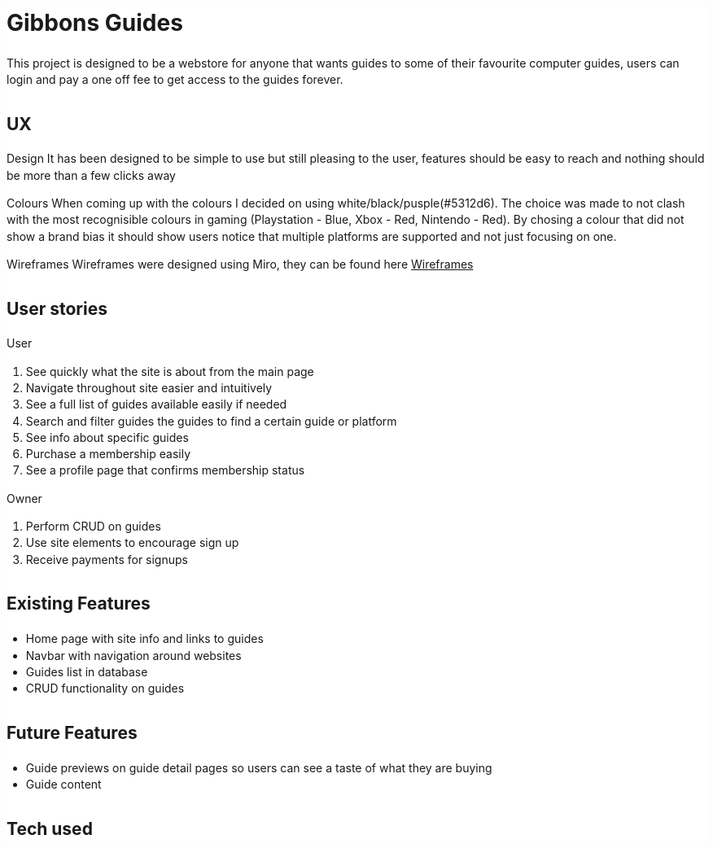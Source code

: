 # Gibbons Guides

This project is designed to be a webstore for anyone that wants guides to some of their favourite computer guides, users can login and pay a one off fee to get access to the guides forever.

## UX

Design
It has been designed to be simple to use but still pleasing to the user, features should be easy to reach and nothing should be more than a few clicks away

Colours
When coming up with the colours I decided on using white/black/pusple(#5312d6). The choice was made to not clash with the most recognisible colours in gaming (Playstation - Blue, Xbox - Red, Nintendo - Red). By chosing a colour that did not show a brand bias it should show users notice that multiple platforms are supported and not just focusing on one.

Wireframes
Wireframes were designed using Miro, they can be found here
[Wireframes](https://miro.com/app/board/o9J_l34w-Cg=/)

## User stories

User
1. See quickly what the site is about from the main page
2. Navigate throughout site easier and intuitively
3. See a full list of guides available easily if needed
4. Search and filter guides the guides to find a certain guide or platform
5. See info about specific guides
6. Purchase a membership easily
7. See a profile page that confirms membership status

Owner
1. Perform CRUD on guides
2. Use site elements to encourage sign up
3. Receive payments for signups 

## Existing Features

- Home page with site info and links to guides
- Navbar with navigation around websites
- Guides list in database
- CRUD functionality on guides

## Future Features

- Guide previews on guide detail pages so users can see a taste of what they are buying
- Guide content

## Tech used
